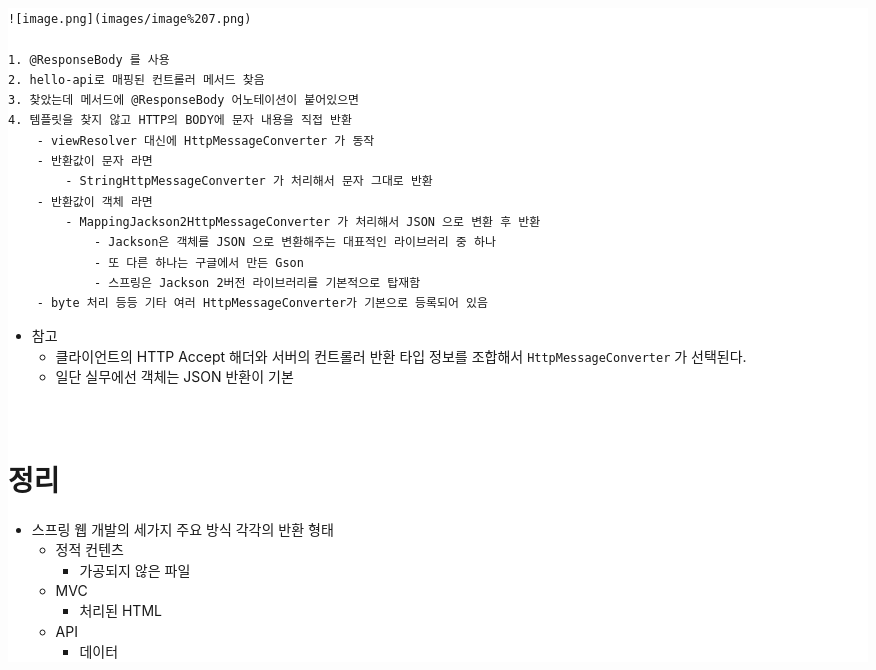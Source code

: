     ![image.png](images/image%207.png)
    
    1. @ResponseBody 를 사용
    2. hello-api로 매핑된 컨트롤러 메서드 찾음
    3. 찾았는데 메서드에 @ResponseBody 어노테이션이 붙어있으면
    4. 템플릿을 찾지 않고 HTTP의 BODY에 문자 내용을 직접 반환
        - viewResolver 대신에 HttpMessageConverter 가 동작
        - 반환값이 문자 라면
            - StringHttpMessageConverter 가 처리해서 문자 그대로 반환
        - 반환값이 객체 라면
            - MappingJackson2HttpMessageConverter 가 처리해서 JSON 으로 변환 후 반환
                - Jackson은 객체를 JSON 으로 변환해주는 대표적인 라이브러리 중 하나
                - 또 다른 하나는 구글에서 만든 Gson
                - 스프링은 Jackson 2버전 라이브러리를 기본적으로 탑재함
        - byte 처리 등등 기타 여러 HttpMessageConverter가 기본으로 등록되어 있음

- 참고
    - 클라이언트의 HTTP Accept 해더와 서버의 컨트롤러 반환 타입 정보를 조합해서
    `HttpMessageConverter` 가 선택된다.
    - 일단 실무에선 객체는 JSON 반환이 기본

<br>

# 정리

- 스프링 웹 개발의 세가지 주요 방식 각각의 반환 형태
    - 정적 컨텐츠
        - 가공되지 않은 파일
    - MVC
        - 처리된 HTML
    - API
        - 데이터